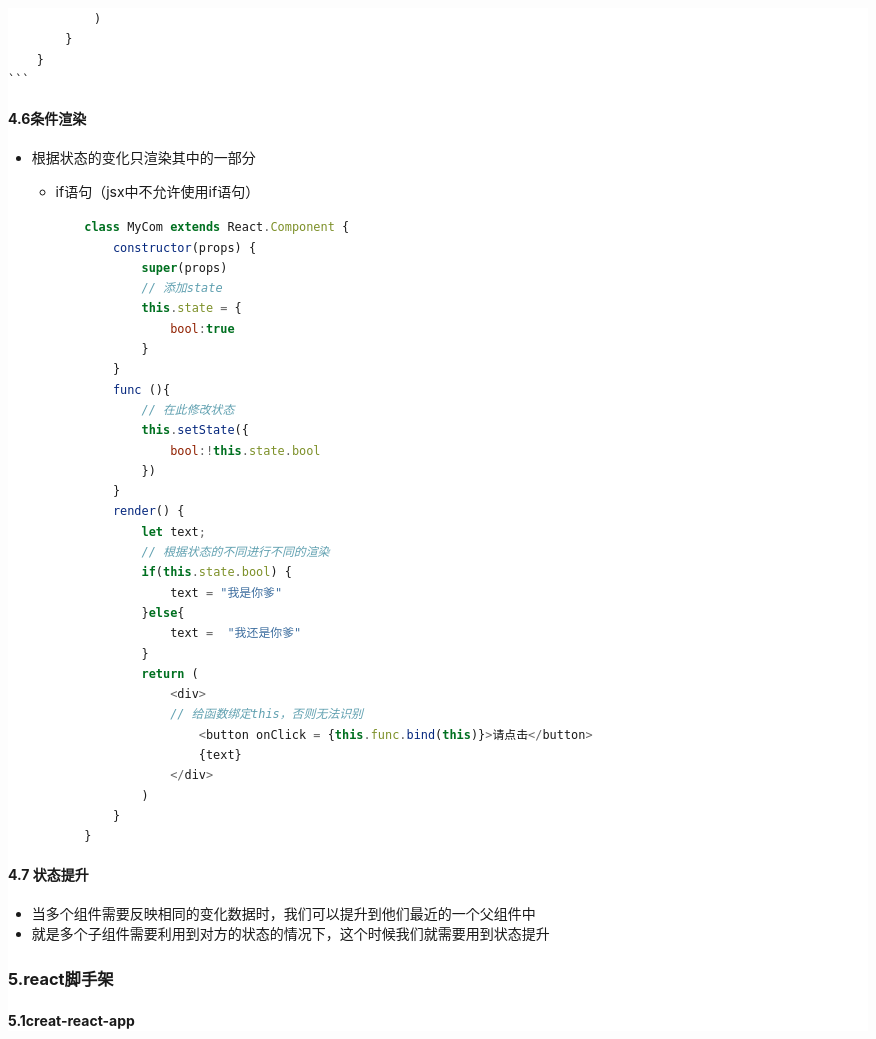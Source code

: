                 )
            }
        }
    ```

#### 4.6条件渲染

- 根据状态的变化只渲染其中的一部分

  - if语句（jsx中不允许使用if语句）

    ```javascript
        class MyCom extends React.Component {
            constructor(props) {
                super(props)
                // 添加state
                this.state = {
                    bool:true
                }
            }
            func (){
                // 在此修改状态
                this.setState({
                    bool:!this.state.bool
                })
            }
            render() {
                let text;
                // 根据状态的不同进行不同的渲染
                if(this.state.bool) {
                    text = "我是你爹"
                }else{
                    text =  "我还是你爹"
                }
                return (
                    <div>
                    // 给函数绑定this，否则无法识别
                        <button onClick = {this.func.bind(this)}>请点击</button>
                        {text}
                    </div>
                )
            }
        }
    ```

#### 4.7 状态提升

- 当多个组件需要反映相同的变化数据时，我们可以提升到他们最近的一个父组件中
- 就是多个子组件需要利用到对方的状态的情况下，这个时候我们就需要用到状态提升

### 5.react脚手架

#### 5.1creat-react-app

